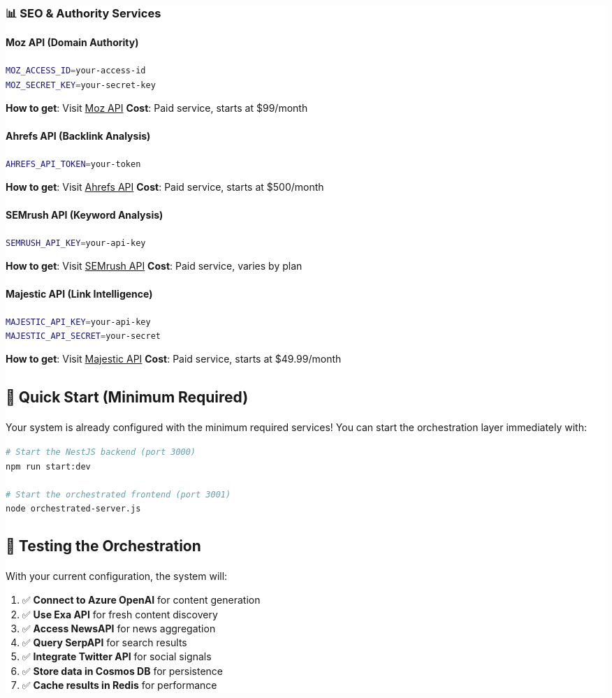 ### 📊 SEO & Authority Services

#### Moz API (Domain Authority)
```bash
MOZ_ACCESS_ID=your-access-id
MOZ_SECRET_KEY=your-secret-key
```
**How to get**: Visit [Moz API](https://moz.com/products/mozscape/access)
**Cost**: Paid service, starts at $99/month

#### Ahrefs API (Backlink Analysis)
```bash
AHREFS_API_TOKEN=your-token
```
**How to get**: Visit [Ahrefs API](https://ahrefs.com/api)
**Cost**: Paid service, starts at $500/month

#### SEMrush API (Keyword Analysis)
```bash
SEMRUSH_API_KEY=your-api-key
```
**How to get**: Visit [SEMrush API](https://www.semrush.com/api-documentation/)
**Cost**: Paid service, varies by plan

#### Majestic API (Link Intelligence)
```bash
MAJESTIC_API_KEY=your-api-key
MAJESTIC_API_SECRET=your-secret
```
**How to get**: Visit [Majestic API](https://majestic.com/reports/api-documentation)
**Cost**: Paid service, starts at $49.99/month

## 🚀 Quick Start (Minimum Required)

Your system is already configured with the minimum required services! You can start the orchestration layer immediately with:

```bash
# Start the NestJS backend (port 3000)
npm run start:dev

# Start the orchestrated frontend (port 3001)
node orchestrated-server.js
```

## 🔄 Testing the Orchestration

With your current configuration, the system will:

1. ✅ **Connect to Azure OpenAI** for content generation
2. ✅ **Use Exa API** for fresh content discovery
3. ✅ **Access NewsAPI** for news aggregation
4. ✅ **Query SerpAPI** for search results
5. ✅ **Integrate Twitter API** for social signals
6. ✅ **Store data in Cosmos DB** for persistence
7. ✅ **Cache results in Redis** for performance
